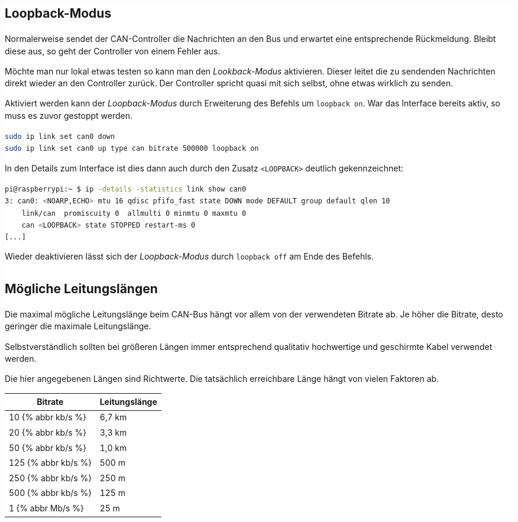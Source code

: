 ## Loopback-Modus

Normalerweise sendet der CAN-Controller die Nachrichten an den Bus und erwartet eine entsprechende Rückmeldung. Bleibt diese aus, so geht der Controller von einem Fehler aus.

Möchte man nur lokal etwas testen so kann man den *Lookback-Modus* aktivieren. Dieser leitet die zu sendenden Nachrichten direkt wieder an den Controller zurück. Der Controller spricht quasi mit sich selbst, ohne etwas wirklich zu senden.

Aktiviert werden kann der *Loopback-Modus* durch Erweiterung des Befehls um `loopback on`. War das Interface bereits aktiv, so muss es zuvor gestoppt werden.

```sh Interface im Loopback-Modus aktivieren
sudo ip link set can0 down
sudo ip link set can0 up type can bitrate 500000 loopback on
```

In den Details zum Interface ist dies dann auch durch den Zusatz `<LOOPBACK>` deutlich gekennzeichnet:

```sh Details zum Interface bei aktivem Loopback-Modus
pi@raspberrypi:~ $ ip -details -statistics link show can0
3: can0: <NOARP,ECHO> mtu 16 qdisc pfifo_fast state DOWN mode DEFAULT group default qlen 10
    link/can  promiscuity 0  allmulti 0 minmtu 0 maxmtu 0 
    can <LOOPBACK> state STOPPED restart-ms 0 
[...]
```

Wieder deaktivieren lässt sich der *Loopback-Modus* durch `loopback off` am Ende des Befehls.

## Mögliche Leitungslängen

Die maximal mögliche Leitungslänge beim CAN-Bus hängt vor allem von der verwendeten Bitrate ab. Je höher die Bitrate, desto geringer die maximale Leitungslänge.

Selbstverständlich sollten bei größeren Längen immer entsprechend qualitativ hochwertige und geschirmte Kabel verwendet werden.

Die hier angegebenen Längen sind Richtwerte. Die tatsächlich erreichbare Länge hängt von vielen Faktoren ab.

| Bitrate | Leitungslänge |
|---|---|
| 10 {% abbr kb/s %} | 6,7 km |
| 20 {% abbr kb/s %} | 3,3 km |
| 50 {% abbr kb/s %} | 1,0 km |
| 125 {% abbr kb/s %} | 500 m |
| 250 {% abbr kb/s %} | 250 m |
| 500 {% abbr kb/s %} | 125 m |
| 1 {% abbr Mb/s %} | 25 m |
